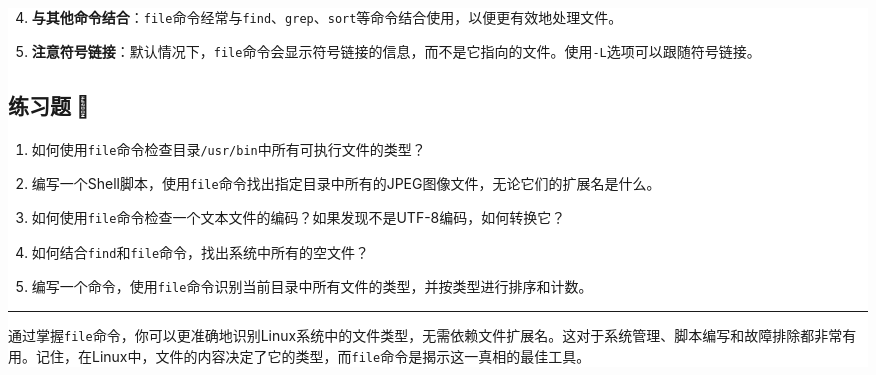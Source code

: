 4. **与其他命令结合**：`file`命令经常与`find`、`grep`、`sort`等命令结合使用，以便更有效地处理文件。

5. **注意符号链接**：默认情况下，`file`命令会显示符号链接的信息，而不是它指向的文件。使用`-L`选项可以跟随符号链接。

## 练习题 🧩

1. 如何使用`file`命令检查目录`/usr/bin`中所有可执行文件的类型？

2. 编写一个Shell脚本，使用`file`命令找出指定目录中所有的JPEG图像文件，无论它们的扩展名是什么。

3. 如何使用`file`命令检查一个文本文件的编码？如果发现不是UTF-8编码，如何转换它？

4. 如何结合`find`和`file`命令，找出系统中所有的空文件？

5. 编写一个命令，使用`file`命令识别当前目录中所有文件的类型，并按类型进行排序和计数。

---

通过掌握`file`命令，你可以更准确地识别Linux系统中的文件类型，无需依赖文件扩展名。这对于系统管理、脚本编写和故障排除都非常有用。记住，在Linux中，文件的内容决定了它的类型，而`file`命令是揭示这一真相的最佳工具。
